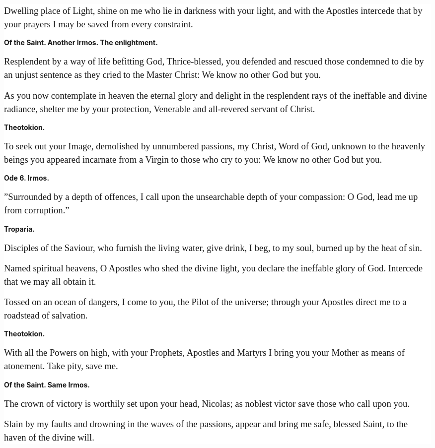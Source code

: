 <span style="font-size:14.0pt;mso-bidi-font-size:10.0pt;
font-family:&quot;Book Antiqua&quot;">Dwelling place of Light, shine on me who lie in darkness with your light, and with the Apostles intercede that by your prayers I may be saved from every constraint. </span>

**Of the Saint. Another Irmos.
The enlightment.**

<span style="font-size:14.0pt;mso-bidi-font-size:10.0pt;
font-family:&quot;Book Antiqua&quot;">Resplendent by a way of life befitting God, Thrice-blessed, you defended and rescued those condemned to die by an unjust sentence as they cried to the Master Christ: We know no other God but you. </span>

<span style="font-size:14.0pt;mso-bidi-font-size:10.0pt;
font-family:&quot;Book Antiqua&quot;">As you now contemplate in heaven the eternal glory and delight in the resplendent rays of the ineffable and divine radiance, shelter me by your protection, Venerable and all-revered servant of Christ. </span>

**Theotokion.**

<span style="font-size:14.0pt;mso-bidi-font-size:10.0pt;
font-family:&quot;Book Antiqua&quot;">To seek out your Image, demolished by unnumbered passions, my Christ, Word of God, unknown to the heavenly beings you appeared incarnate from a Virgin to those who cry to you: We know no other God but you. </span>

**Ode 6. Irmos.**

<span style="font-size:14.0pt;mso-bidi-font-size:10.0pt;
font-family:&quot;Book Antiqua&quot;">”Surrounded by a depth of offences, I call upon the unsearchable depth of your compassion: O God, lead me up from corruption.” </span>

**Troparia.**

<span style="font-size:14.0pt;mso-bidi-font-size:10.0pt;
font-family:&quot;Book Antiqua&quot;">Disciples of the Saviour, who furnish the living water, give drink, I beg, to my soul, burned up by the heat of sin. </span>

<span style="font-size:14.0pt;mso-bidi-font-size:10.0pt;
font-family:&quot;Book Antiqua&quot;">Named spiritual heavens, O Apostles who shed the divine light, you declare the ineffable glory of God. Intercede that we may all obtain it. </span>

<span style="font-size:14.0pt;mso-bidi-font-size:10.0pt;
font-family:&quot;Book Antiqua&quot;">Tossed on an ocean of dangers, I come to you, the Pilot of the universe; through your Apostles direct me to a roadstead of salvation. </span>

**Theotokion.**

<span style="font-size:14.0pt;mso-bidi-font-size:10.0pt;
font-family:&quot;Book Antiqua&quot;">With all the Powers on high, with your Prophets, Apostles and Martyrs I bring you your Mother as means of atonement. Take pity, save me. </span>

**Of the Saint. Same Irmos.**

<span style="font-size:14.0pt;mso-bidi-font-size:10.0pt;
font-family:&quot;Book Antiqua&quot;">The crown of victory is worthily set upon your head, Nicolas; as noblest victor save those who call upon you. </span>

<span style="font-size:14.0pt;mso-bidi-font-size:10.0pt;
font-family:&quot;Book Antiqua&quot;">Slain by my faults and drowning in the waves of the passions, appear and bring me safe, blessed Saint, to the haven of the divine will. </span>
